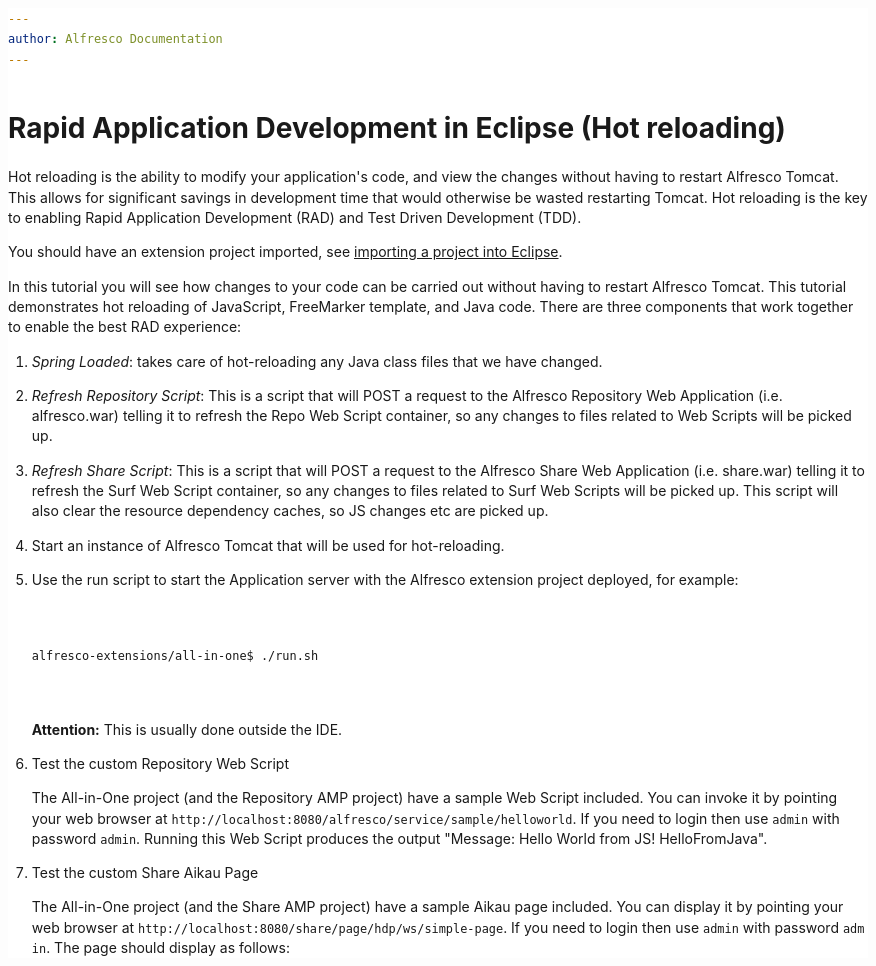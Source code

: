 ```yaml
---
author: Alfresco Documentation
---
```


# Rapid Application Development in Eclipse \(Hot reloading\)

Hot reloading is the ability to modify your application's code, and view the changes without having to restart Alfresco Tomcat. This allows for significant savings in development time that would otherwise be wasted restarting Tomcat. Hot reloading is the key to enabling Rapid Application Development \(RAD\) and Test Driven Development \(TDD\).

You should have an extension project imported, see [importing a project into Eclipse](alfresco-sdk-rad-eclipse-import-projects.md).

In this tutorial you will see how changes to your code can be carried out without having to restart Alfresco Tomcat. This tutorial demonstrates hot reloading of JavaScript, FreeMarker template, and Java code. There are three components that work together to enable the best RAD experience:

1.  *Spring Loaded*: takes care of hot-reloading any Java class files that we have changed.
2.  *Refresh Repository Script*: This is a script that will POST a request to the Alfresco Repository Web Application \(i.e. alfresco.war\) telling it to refresh the Repo Web Script container, so any changes to files related to Web Scripts will be picked up.
3.  *Refresh Share Script*: This is a script that will POST a request to the Alfresco Share Web Application \(i.e. share.war\) telling it to refresh the Surf Web Script container, so any changes to files related to Surf Web Scripts will be picked up. This script will also clear the resource dependency caches, so JS changes etc are picked up.

1.  Start an instance of Alfresco Tomcat that will be used for hot-reloading.
2.  Use the run script to start the Application server with the Alfresco extension project deployed, for example:

    ```
    
    
    alfresco-extensions/all-in-one$ ./run.sh                        
                            
                        
    ```

    **Attention:** This is usually done outside the IDE.

3.  Test the custom Repository Web Script

    The All-in-One project \(and the Repository AMP project\) have a sample Web Script included. You can invoke it by pointing your web browser at `http://localhost:8080/alfresco/service/sample/helloworld`. If you need to login then use `admin` with password `admin`. Running this Web Script produces the output "Message: Hello World from JS! HelloFromJava".

4.  Test the custom Share Aikau Page

    The All-in-One project \(and the Share AMP project\) have a sample Aikau page included. You can display it by pointing your web browser at `http://localhost:8080/share/page/hdp/ws/simple-page`. If you need to login then use `admin` with password `admin`. The page should display as follows:
